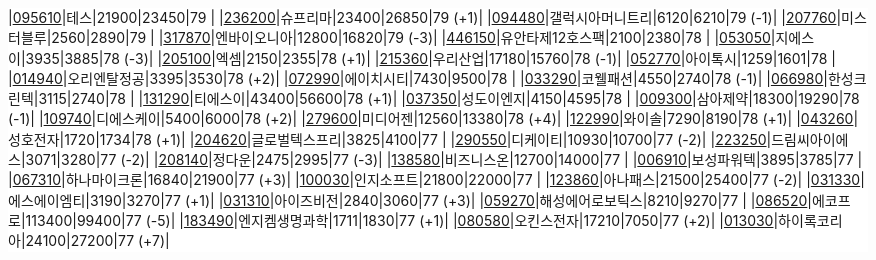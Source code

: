 |[095610](https://finance.daum.net/quotes/A095610)|테스|21900|23450|79 |
|[236200](https://finance.daum.net/quotes/A236200)|슈프리마|23400|26850|79 (+1)|
|[094480](https://finance.daum.net/quotes/A094480)|갤럭시아머니트리|6120|6210|79 (-1)|
|[207760](https://finance.daum.net/quotes/A207760)|미스터블루|2560|2890|79 |
|[317870](https://finance.daum.net/quotes/A317870)|엔바이오니아|12800|16820|79 (-3)|
|[446150](https://finance.daum.net/quotes/A446150)|유안타제12호스팩|2100|2380|78 |
|[053050](https://finance.daum.net/quotes/A053050)|지에스이|3935|3885|78 (-3)|
|[205100](https://finance.daum.net/quotes/A205100)|엑셈|2150|2355|78 (+1)|
|[215360](https://finance.daum.net/quotes/A215360)|우리산업|17180|15760|78 (-1)|
|[052770](https://finance.daum.net/quotes/A052770)|아이톡시|1259|1601|78 |
|[014940](https://finance.daum.net/quotes/A014940)|오리엔탈정공|3395|3530|78 (+2)|
|[072990](https://finance.daum.net/quotes/A072990)|에이치시티|7430|9500|78 |
|[033290](https://finance.daum.net/quotes/A033290)|코웰패션|4550|2740|78 (-1)|
|[066980](https://finance.daum.net/quotes/A066980)|한성크린텍|3115|2740|78 |
|[131290](https://finance.daum.net/quotes/A131290)|티에스이|43400|56600|78 (+1)|
|[037350](https://finance.daum.net/quotes/A037350)|성도이엔지|4150|4595|78 |
|[009300](https://finance.daum.net/quotes/A009300)|삼아제약|18300|19290|78 (-1)|
|[109740](https://finance.daum.net/quotes/A109740)|디에스케이|5400|6000|78 (+2)|
|[279600](https://finance.daum.net/quotes/A279600)|미디어젠|12560|13380|78 (+4)|
|[122990](https://finance.daum.net/quotes/A122990)|와이솔|7290|8190|78 (+1)|
|[043260](https://finance.daum.net/quotes/A043260)|성호전자|1720|1734|78 (+1)|
|[204620](https://finance.daum.net/quotes/A204620)|글로벌텍스프리|3825|4100|77 |
|[290550](https://finance.daum.net/quotes/A290550)|디케이티|10930|10700|77 (-2)|
|[223250](https://finance.daum.net/quotes/A223250)|드림씨아이에스|3071|3280|77 (-2)|
|[208140](https://finance.daum.net/quotes/A208140)|정다운|2475|2995|77 (-3)|
|[138580](https://finance.daum.net/quotes/A138580)|비즈니스온|12700|14000|77 |
|[006910](https://finance.daum.net/quotes/A006910)|보성파워텍|3895|3785|77 |
|[067310](https://finance.daum.net/quotes/A067310)|하나마이크론|16840|21900|77 (+3)|
|[100030](https://finance.daum.net/quotes/A100030)|인지소프트|21800|22000|77 |
|[123860](https://finance.daum.net/quotes/A123860)|아나패스|21500|25400|77 (-2)|
|[031330](https://finance.daum.net/quotes/A031330)|에스에이엠티|3190|3270|77 (+1)|
|[031310](https://finance.daum.net/quotes/A031310)|아이즈비전|2840|3060|77 (+3)|
|[059270](https://finance.daum.net/quotes/A059270)|해성에어로보틱스|8210|9270|77 |
|[086520](https://finance.daum.net/quotes/A086520)|에코프로|113400|99400|77 (-5)|
|[183490](https://finance.daum.net/quotes/A183490)|엔지켐생명과학|1711|1830|77 (+1)|
|[080580](https://finance.daum.net/quotes/A080580)|오킨스전자|17210|7050|77 (+2)|
|[013030](https://finance.daum.net/quotes/A013030)|하이록코리아|24100|27200|77 (+7)|